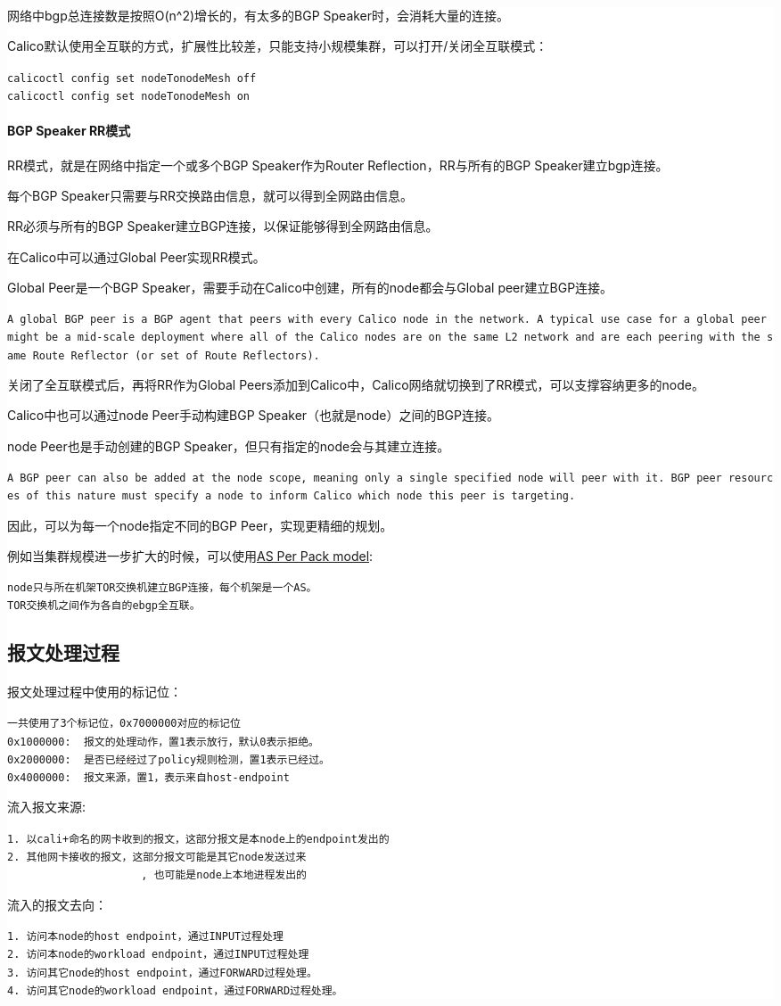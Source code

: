 网络中bgp总连接数是按照O(n^2)增长的，有太多的BGP Speaker时，会消耗大量的连接。

Calico默认使用全互联的方式，扩展性比较差，只能支持小规模集群，可以打开/关闭全互联模式：

	calicoctl config set nodeTonodeMesh off
	calicoctl config set nodeTonodeMesh on

#### BGP Speaker RR模式

RR模式，就是在网络中指定一个或多个BGP Speaker作为Router Reflection，RR与所有的BGP Speaker建立bgp连接。

每个BGP Speaker只需要与RR交换路由信息，就可以得到全网路由信息。

RR必须与所有的BGP Speaker建立BGP连接，以保证能够得到全网路由信息。

在Calico中可以通过Global Peer实现RR模式。

Global Peer是一个BGP Speaker，需要手动在Calico中创建，所有的node都会与Global peer建立BGP连接。

	A global BGP peer is a BGP agent that peers with every Calico node in the network. A typical use case for a global peer might be a mid-scale deployment where all of the Calico nodes are on the same L2 network and are each peering with the same Route Reflector (or set of Route Reflectors).

关闭了全互联模式后，再将RR作为Global Peers添加到Calico中，Calico网络就切换到了RR模式，可以支撑容纳更多的node。

Calico中也可以通过node Peer手动构建BGP Speaker（也就是node）之间的BGP连接。

node Peer也是手动创建的BGP Speaker，但只有指定的node会与其建立连接。

	A BGP peer can also be added at the node scope, meaning only a single specified node will peer with it. BGP peer resources of this nature must specify a node to inform Calico which node this peer is targeting.

因此，可以为每一个node指定不同的BGP Peer，实现更精细的规划。

例如当集群规模进一步扩大的时候，可以使用[AS Per Pack model][10]:

	node只与所在机架TOR交换机建立BGP连接，每个机架是一个AS。
	TOR交换机之间作为各自的ebgp全互联。

## 报文处理过程

报文处理过程中使用的标记位：

	一共使用了3个标记位，0x7000000对应的标记位
	0x1000000:  报文的处理动作，置1表示放行，默认0表示拒绝。
	0x2000000:  是否已经经过了policy规则检测，置1表示已经过。
	0x4000000:  报文来源，置1，表示来自host-endpoint

流入报文来源:

	1. 以cali+命名的网卡收到的报文，这部分报文是本node上的endpoint发出的
	2. 其他网卡接收的报文，这部分报文可能是其它node发送过来
	                     , 也可能是node上本地进程发出的

流入的报文去向：

	1. 访问本node的host endpoint，通过INPUT过程处理
	2. 访问本node的workload endpoint，通过INPUT过程处理
	3. 访问其它node的host endpoint，通过FORWARD过程处理。
	4. 访问其它node的workload endpoint，通过FORWARD过程处理。


[1]: http://mt.sohu.com/20160225/n438516745.shtml "洪强宁：宜信PaaS平台基于Calico的容器"
[2]: http://docs.projectcalico.org/master/reference/architecture/ "calico architecture"
[3]: https://github.com/projectcalico/felix  "felix code"
[4]: http://docs.projectcalico.org/v2.1/getting-started/bare-metal/bare-metal-install "felix bare-metal-install"
[5]: http://docs.projectcalico.org/v2.1/reference/calicoctl/ "calicoctl"
[6]: http://docs.projectcalico.org/v2.1/reference/calicoctl/commands/config "calicoctl config"
[7]: http://docs.projectcalico.org/v2.1/reference/calicoctl/resources/ "calicoctl resource definitions"
[8]: http://chunqi.li/2015/11/15/Battlefield-Calico-Flannel-Weave-and-Docker-Overlay-Network/ "Battlefield-Calico-Flannel-Weave-and-Docker-Overlay-Network"
[9]: http://docs.projectcalico.org/v2.1/usage/configuration/bgp "cacilo bgpPeer"
[10]: http://docs.projectcalico.org/v2.1/reference/private-cloud/l3-interconnect-fabric#the-as-per-rack-model "AS Per Rack model"
[11]: http://docs.projectcalico.org/v2.1/reference/private-cloud/l2-interconnect-fabric "Calico over an Ethernet interconnect fabric"
[12]: http://bird.network.cz/ "bird"